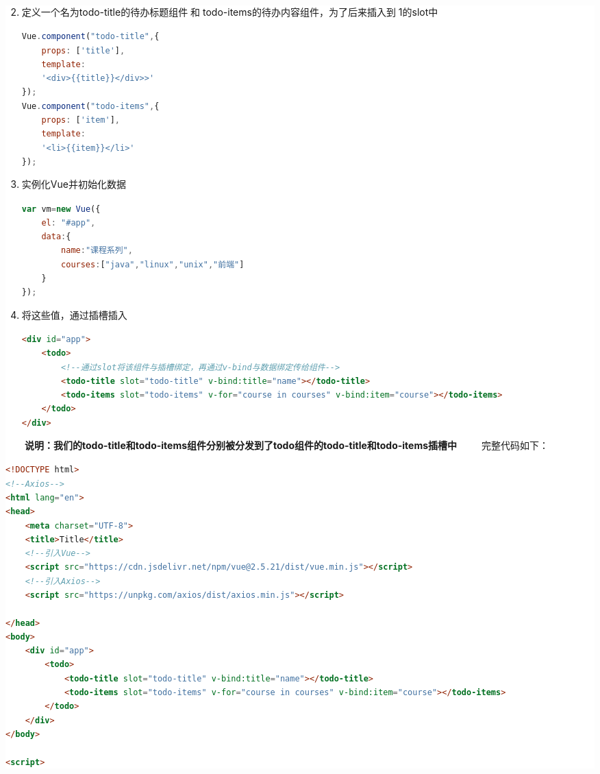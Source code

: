   2. 定义一个名为todo-title的待办标题组件 和 todo-items的待办内容组件，为了后来插入到 1的slot中

     ```javascript
     Vue.component("todo-title",{
         props: ['title'],
         template:
         '<div>{{title}}</div>>'
     });
     Vue.component("todo-items",{
         props: ['item'],
         template:
         '<li>{{item}}</li>'
     });
     ```

  3. 实例化Vue并初始化数据

     ```js
     var vm=new Vue({
         el: "#app",
         data:{
             name:"课程系列",
             courses:["java","linux","unix","前端"]
         }
     });
     ```

  4. 将这些值，通过插槽插入

     ```html
     <div id="app">
         <todo>
             <!--通过slot将该组件与插槽绑定，再通过v-bind与数据绑定传给组件-->
             <todo-title slot="todo-title" v-bind:title="name"></todo-title>
             <todo-items slot="todo-items" v-for="course in courses" v-bind:item="course"></todo-items>
         </todo>
     </div>
     ```

  **说明：我们的todo-title和todo-items组件分别被分发到了todo组件的todo-title和todo-items插槽中**
  
完整代码如下：

```html
<!DOCTYPE html>
<!--Axios-->
<html lang="en">
<head>
    <meta charset="UTF-8">
    <title>Title</title>
    <!--引入Vue-->
    <script src="https://cdn.jsdelivr.net/npm/vue@2.5.21/dist/vue.min.js"></script>
    <!--引入Axios-->
    <script src="https://unpkg.com/axios/dist/axios.min.js"></script>

</head>
<body>
    <div id="app">
        <todo>
            <todo-title slot="todo-title" v-bind:title="name"></todo-title>
            <todo-items slot="todo-items" v-for="course in courses" v-bind:item="course"></todo-items>
        </todo>
    </div>
</body>

<script>
```